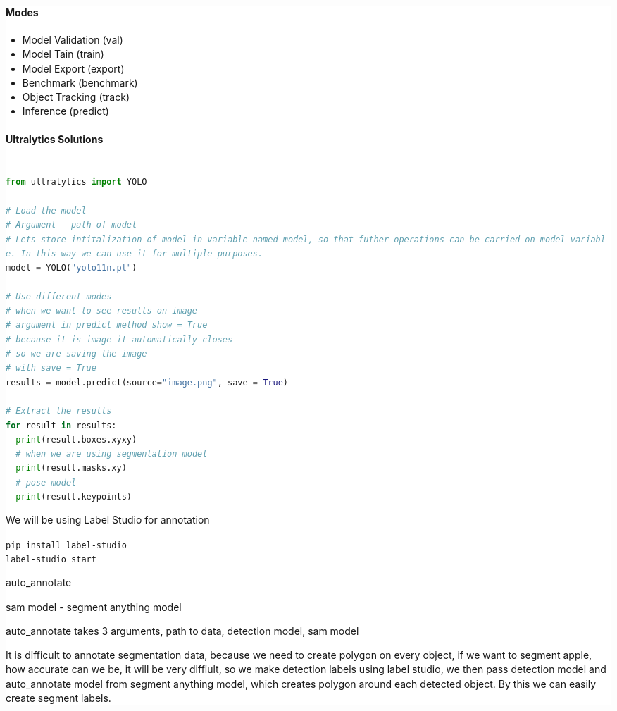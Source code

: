 
#### Modes
- Model Validation (val)
- Model Tain (train)
- Model Export (export)
- Benchmark (benchmark)
- Object Tracking (track)
- Inference (predict)

#### Ultralytics Solutions

```python

from ultralytics import YOLO

# Load the model
# Argument - path of model
# Lets store intitalization of model in variable named model, so that futher operations can be carried on model variable. In this way we can use it for multiple purposes.
model = YOLO("yolo11n.pt")

# Use different modes
# when we want to see results on image
# argument in predict method show = True
# because it is image it automatically closes
# so we are saving the image
# with save = True
results = model.predict(source="image.png", save = True)

# Extract the results
for result in results:
  print(result.boxes.xyxy)
  # when we are using segmentation model
  print(result.masks.xy)
  # pose model
  print(result.keypoints)

```

We will be using Label Studio for annotation

```console
pip install label-studio
label-studio start
```

auto_annotate

sam model - segment anything model

auto_annotate takes 3 arguments, path to data, detection model, sam model

It is difficult to annotate segmentation data, because we need to create polygon on every object, if we want to segment apple, how accurate can we be, it will be very diffiult, so we make detection labels using label studio, we then pass detection model and auto_annotate model from segment anything model, which creates polygon around each detected object. By this we can easily create segment labels.
